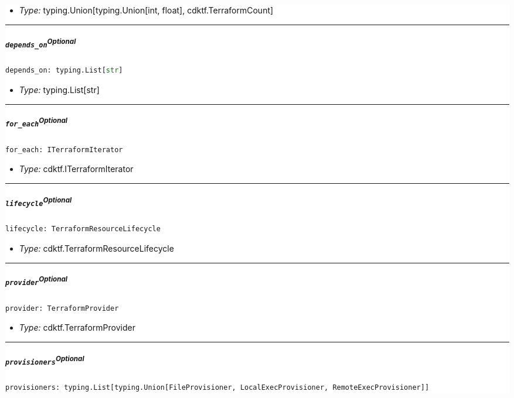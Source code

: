 - *Type:* typing.Union[typing.Union[int, float], cdktf.TerraformCount]

---

##### `depends_on`<sup>Optional</sup> <a name="depends_on" id="@cdktf/provider-kubernetes.secret.Secret.property.dependsOn"></a>

```python
depends_on: typing.List[str]
```

- *Type:* typing.List[str]

---

##### `for_each`<sup>Optional</sup> <a name="for_each" id="@cdktf/provider-kubernetes.secret.Secret.property.forEach"></a>

```python
for_each: ITerraformIterator
```

- *Type:* cdktf.ITerraformIterator

---

##### `lifecycle`<sup>Optional</sup> <a name="lifecycle" id="@cdktf/provider-kubernetes.secret.Secret.property.lifecycle"></a>

```python
lifecycle: TerraformResourceLifecycle
```

- *Type:* cdktf.TerraformResourceLifecycle

---

##### `provider`<sup>Optional</sup> <a name="provider" id="@cdktf/provider-kubernetes.secret.Secret.property.provider"></a>

```python
provider: TerraformProvider
```

- *Type:* cdktf.TerraformProvider

---

##### `provisioners`<sup>Optional</sup> <a name="provisioners" id="@cdktf/provider-kubernetes.secret.Secret.property.provisioners"></a>

```python
provisioners: typing.List[typing.Union[FileProvisioner, LocalExecProvisioner, RemoteExecProvisioner]]
```
